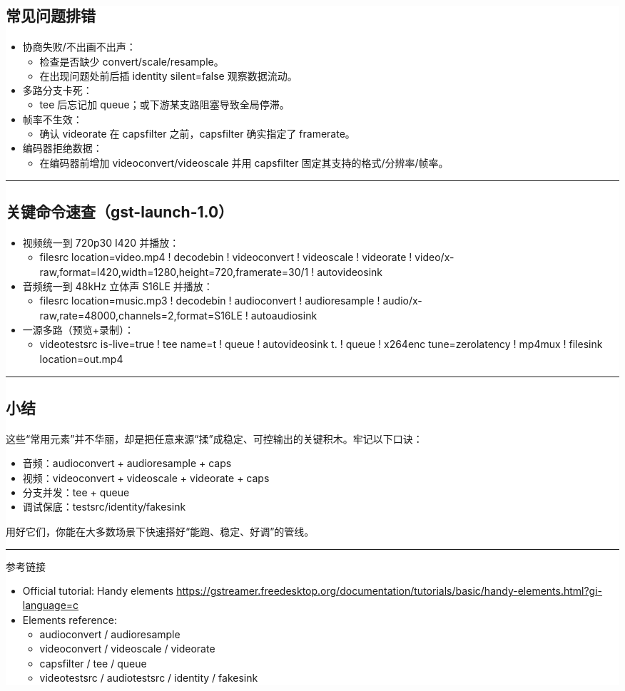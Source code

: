 
## 常见问题排错
- 协商失败/不出画不出声：
  - 检查是否缺少 convert/scale/resample。
  - 在出现问题处前后插 identity silent=false 观察数据流动。
- 多路分支卡死：
  - tee 后忘记加 queue；或下游某支路阻塞导致全局停滞。
- 帧率不生效：
  - 确认 videorate 在 capsfilter 之前，capsfilter 确实指定了 framerate。
- 编码器拒绝数据：
  - 在编码器前增加 videoconvert/videoscale 并用 capsfilter 固定其支持的格式/分辨率/帧率。

---

## 关键命令速查（gst-launch-1.0）
- 视频统一到 720p30 I420 并播放：
  - filesrc location=video.mp4 ! decodebin ! videoconvert ! videoscale ! videorate ! video/x-raw,format=I420,width=1280,height=720,framerate=30/1 ! autovideosink
- 音频统一到 48kHz 立体声 S16LE 并播放：
  - filesrc location=music.mp3 ! decodebin ! audioconvert ! audioresample ! audio/x-raw,rate=48000,channels=2,format=S16LE ! autoaudiosink
- 一源多路（预览+录制）：
  - videotestsrc is-live=true ! tee name=t ! queue ! autovideosink t. ! queue ! x264enc tune=zerolatency ! mp4mux ! filesink location=out.mp4

---

## 小结
这些“常用元素”并不华丽，却是把任意来源“揉”成稳定、可控输出的关键积木。牢记以下口诀：
- 音频：audioconvert + audioresample + caps
- 视频：videoconvert + videoscale + videorate + caps
- 分支并发：tee + queue
- 调试保底：testsrc/identity/fakesink

用好它们，你能在大多数场景下快速搭好“能跑、稳定、好调”的管线。

--- 

参考链接
- Official tutorial: Handy elements
  https://gstreamer.freedesktop.org/documentation/tutorials/basic/handy-elements.html?gi-language=c
- Elements reference:
  - audioconvert / audioresample
  - videoconvert / videoscale / videorate
  - capsfilter / tee / queue
  - videotestsrc / audiotestsrc / identity / fakesink